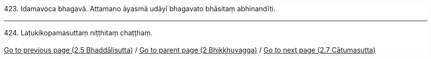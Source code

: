 423\. Idamavoca bhagavā. Attamano āyasmā udāyī bhagavato bhāsitaṃ abhinandīti.

---

424\. Laṭukikopamasuttaṃ niṭṭhitaṃ chaṭṭhaṃ.



[Go to previous page (2.5 Bhaddālisutta)](2.5.md) / [Go to parent page (2 Bhikkhuvagga)](../10M/2.md) / [Go to next page (2.7 Cātumasutta)](2.7.md)


